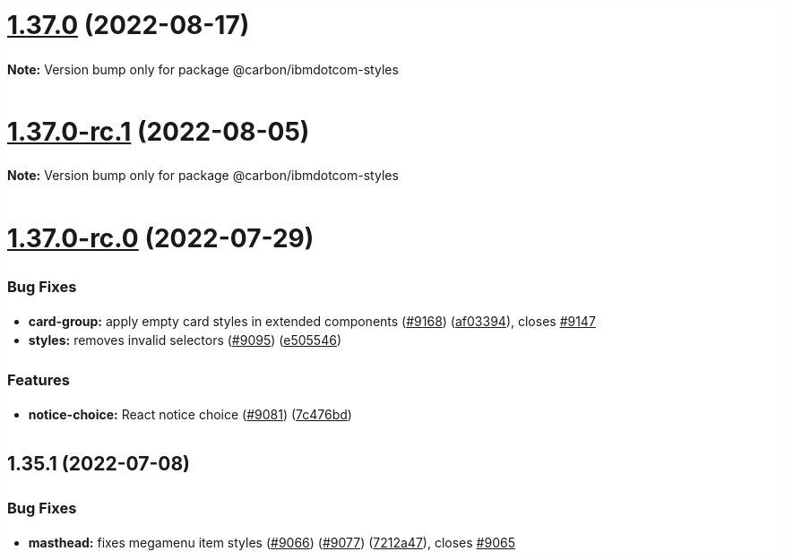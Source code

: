 



# [1.37.0](https://github.com/carbon-design-system/carbon-for-ibm-dotcom/compare/@carbon/ibmdotcom-styles@1.37.0-rc.1...@carbon/ibmdotcom-styles@1.37.0) (2022-08-17)

**Note:** Version bump only for package @carbon/ibmdotcom-styles





# [1.37.0-rc.1](https://github.com/carbon-design-system/carbon-for-ibm-dotcom/compare/@carbon/ibmdotcom-styles@1.37.0-rc.0...@carbon/ibmdotcom-styles@1.37.0-rc.1) (2022-08-05)

**Note:** Version bump only for package @carbon/ibmdotcom-styles





# [1.37.0-rc.0](https://github.com/carbon-design-system/carbon-for-ibm-dotcom/compare/@carbon/ibmdotcom-styles@1.36.0...@carbon/ibmdotcom-styles@1.37.0-rc.0) (2022-07-29)


### Bug Fixes

* **card-group:** apply empty card styles in extended components ([#9168](https://github.com/carbon-design-system/carbon-for-ibm-dotcom/issues/9168)) ([af03394](https://github.com/carbon-design-system/carbon-for-ibm-dotcom/commit/af033940a8c1888a9bcc028591cde0d13551c94e)), closes [#9147](https://github.com/carbon-design-system/carbon-for-ibm-dotcom/issues/9147)
* **styles:** removes invalid selectors ([#9095](https://github.com/carbon-design-system/carbon-for-ibm-dotcom/issues/9095)) ([e505546](https://github.com/carbon-design-system/carbon-for-ibm-dotcom/commit/e505546aa5dbf17b30c220cd175e895e384cdb16))


### Features

* **notice-choice:** React notice choice ([#9081](https://github.com/carbon-design-system/carbon-for-ibm-dotcom/issues/9081)) ([7c476bd](https://github.com/carbon-design-system/carbon-for-ibm-dotcom/commit/7c476bd42887fe9f5ea76ce06c6be2c76d997121))



## 1.35.1 (2022-07-08)


### Bug Fixes

* **masthead:** fixes megamenu item styles ([#9066](https://github.com/carbon-design-system/carbon-for-ibm-dotcom/issues/9066)) ([#9077](https://github.com/carbon-design-system/carbon-for-ibm-dotcom/issues/9077)) ([7212a47](https://github.com/carbon-design-system/carbon-for-ibm-dotcom/commit/7212a473e675cbfb030c3a7a1b2070b04a3f07c2)), closes [#9065](https://github.com/carbon-design-system/carbon-for-ibm-dotcom/issues/9065)
